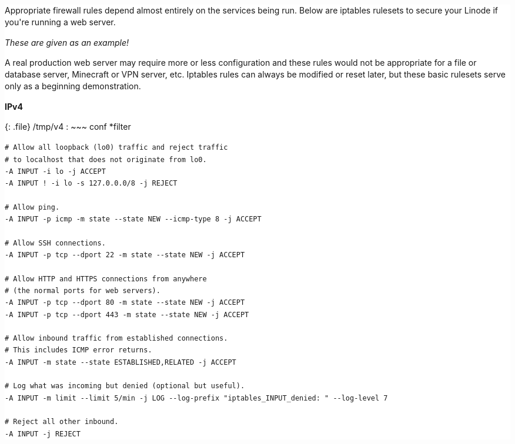 Appropriate firewall rules depend almost entirely on the services being run. Below are iptables rulesets to secure your Linode if you're running a web server.

*These are given as an example!*

A real production web server may require more or less configuration and these rules would not be appropriate for a file or database server, Minecraft or VPN server, etc. Iptables rules can always be modified or reset later, but these basic rulesets serve only as a beginning demonstration.

**IPv4**

{: .file}
/tmp/v4
:   ~~~ conf
    *filter

    # Allow all loopback (lo0) traffic and reject traffic
    # to localhost that does not originate from lo0.
    -A INPUT -i lo -j ACCEPT
    -A INPUT ! -i lo -s 127.0.0.0/8 -j REJECT

    # Allow ping.
    -A INPUT -p icmp -m state --state NEW --icmp-type 8 -j ACCEPT

    # Allow SSH connections.
    -A INPUT -p tcp --dport 22 -m state --state NEW -j ACCEPT

    # Allow HTTP and HTTPS connections from anywhere
    # (the normal ports for web servers).
    -A INPUT -p tcp --dport 80 -m state --state NEW -j ACCEPT
    -A INPUT -p tcp --dport 443 -m state --state NEW -j ACCEPT

    # Allow inbound traffic from established connections.
    # This includes ICMP error returns.
    -A INPUT -m state --state ESTABLISHED,RELATED -j ACCEPT

    # Log what was incoming but denied (optional but useful).
    -A INPUT -m limit --limit 5/min -j LOG --log-prefix "iptables_INPUT_denied: " --log-level 7

    # Reject all other inbound.
    -A INPUT -j REJECT
